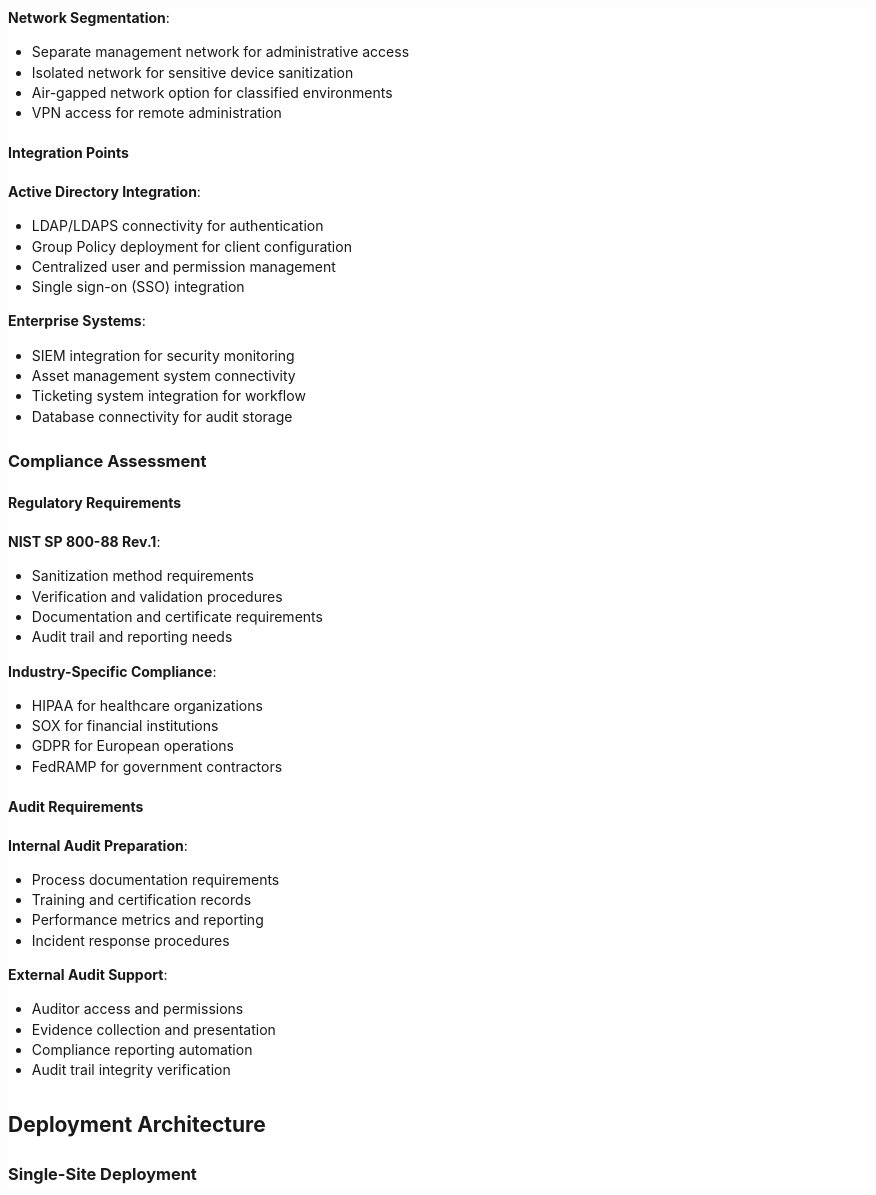 **Network Segmentation**:
- Separate management network for administrative access
- Isolated network for sensitive device sanitization
- Air-gapped network option for classified environments
- VPN access for remote administration

#### Integration Points

**Active Directory Integration**:
- LDAP/LDAPS connectivity for authentication
- Group Policy deployment for client configuration
- Centralized user and permission management
- Single sign-on (SSO) integration

**Enterprise Systems**:
- SIEM integration for security monitoring
- Asset management system connectivity
- Ticketing system integration for workflow
- Database connectivity for audit storage

### Compliance Assessment

#### Regulatory Requirements

**NIST SP 800-88 Rev.1**:
- Sanitization method requirements
- Verification and validation procedures
- Documentation and certificate requirements
- Audit trail and reporting needs

**Industry-Specific Compliance**:
- HIPAA for healthcare organizations
- SOX for financial institutions
- GDPR for European operations
- FedRAMP for government contractors

#### Audit Requirements

**Internal Audit Preparation**:
- Process documentation requirements
- Training and certification records
- Performance metrics and reporting
- Incident response procedures

**External Audit Support**:
- Auditor access and permissions
- Evidence collection and presentation
- Compliance reporting automation
- Audit trail integrity verification

## Deployment Architecture

### Single-Site Deployment
